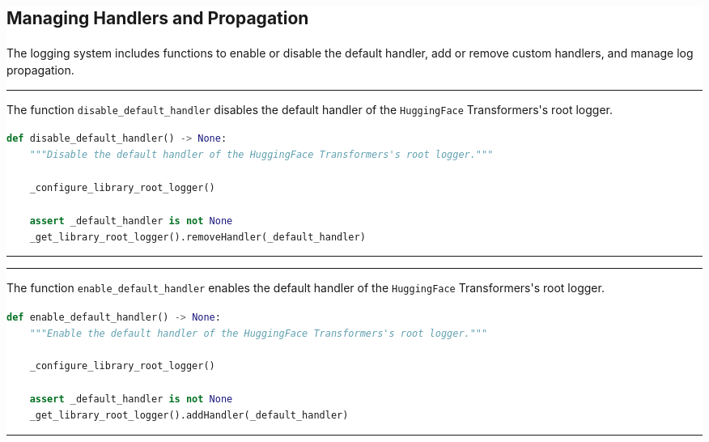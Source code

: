 </SwmSnippet>

## Managing Handlers and Propagation

The logging system includes functions to enable or disable the default handler, add or remove custom handlers, and manage log propagation.

<SwmSnippet path="/src/transformers/utils/logging.py" line="223">

---

The function <SwmToken path="src/transformers/utils/logging.py" pos="223:2:2" line-data="def disable_default_handler() -&gt; None:">`disable_default_handler`</SwmToken> disables the default handler of the <SwmToken path="src/transformers/utils/logging.py" pos="224:16:16" line-data="    &quot;&quot;&quot;Disable the default handler of the HuggingFace Transformers&#39;s root logger.&quot;&quot;&quot;">`HuggingFace`</SwmToken> Transformers's root logger.

```python
def disable_default_handler() -> None:
    """Disable the default handler of the HuggingFace Transformers's root logger."""

    _configure_library_root_logger()

    assert _default_handler is not None
    _get_library_root_logger().removeHandler(_default_handler)

```

---

</SwmSnippet>

<SwmSnippet path="/src/transformers/utils/logging.py" line="232">

---

The function <SwmToken path="src/transformers/utils/logging.py" pos="232:2:2" line-data="def enable_default_handler() -&gt; None:">`enable_default_handler`</SwmToken> enables the default handler of the <SwmToken path="src/transformers/utils/logging.py" pos="233:16:16" line-data="    &quot;&quot;&quot;Enable the default handler of the HuggingFace Transformers&#39;s root logger.&quot;&quot;&quot;">`HuggingFace`</SwmToken> Transformers's root logger.

```python
def enable_default_handler() -> None:
    """Enable the default handler of the HuggingFace Transformers's root logger."""

    _configure_library_root_logger()

    assert _default_handler is not None
    _get_library_root_logger().addHandler(_default_handler)

```

---

</SwmSnippet>
